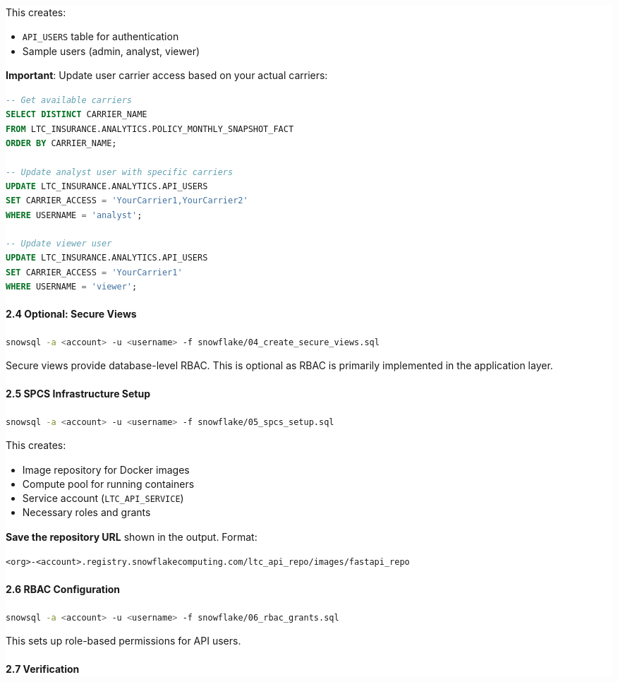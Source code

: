This creates:
- `API_USERS` table for authentication
- Sample users (admin, analyst, viewer)

**Important**: Update user carrier access based on your actual carriers:

```sql
-- Get available carriers
SELECT DISTINCT CARRIER_NAME 
FROM LTC_INSURANCE.ANALYTICS.POLICY_MONTHLY_SNAPSHOT_FACT 
ORDER BY CARRIER_NAME;

-- Update analyst user with specific carriers
UPDATE LTC_INSURANCE.ANALYTICS.API_USERS
SET CARRIER_ACCESS = 'YourCarrier1,YourCarrier2'
WHERE USERNAME = 'analyst';

-- Update viewer user
UPDATE LTC_INSURANCE.ANALYTICS.API_USERS
SET CARRIER_ACCESS = 'YourCarrier1'
WHERE USERNAME = 'viewer';
```

#### 2.4 Optional: Secure Views

```bash
snowsql -a <account> -u <username> -f snowflake/04_create_secure_views.sql
```

Secure views provide database-level RBAC. This is optional as RBAC is primarily implemented in the application layer.

#### 2.5 SPCS Infrastructure Setup

```bash
snowsql -a <account> -u <username> -f snowflake/05_spcs_setup.sql
```

This creates:
- Image repository for Docker images
- Compute pool for running containers
- Service account (`LTC_API_SERVICE`)
- Necessary roles and grants

**Save the repository URL** shown in the output. Format:
```
<org>-<account>.registry.snowflakecomputing.com/ltc_api_repo/images/fastapi_repo
```

#### 2.6 RBAC Configuration

```bash
snowsql -a <account> -u <username> -f snowflake/06_rbac_grants.sql
```

This sets up role-based permissions for API users.

#### 2.7 Verification
